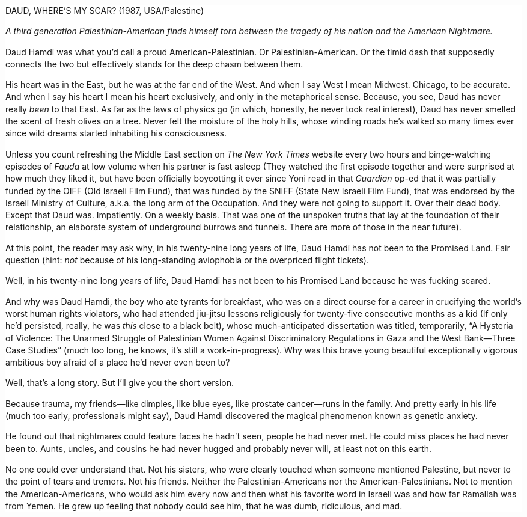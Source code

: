 DAUD, WHERE’S MY SCAR? (1987, USA/Palestine)

*A third generation Palestinian-American finds himself torn between the tragedy of his nation and the American Nightmare.*

Daud Hamdi was what you’d call a proud American-Palestinian. Or Palestinian-American. Or the timid dash that supposedly connects the two but effectively stands for the deep chasm between them.

His heart was in the East, but he was at the far end of the West. And when I say West I mean Midwest. Chicago, to be accurate. And when I say his heart I mean his heart exclusively, and only in the metaphorical sense. Because, you see, Daud has never really *been* to that East. As far as the laws of physics go (in which, honestly, he never took real interest), Daud has never smelled the scent of fresh olives on a tree. Never felt the moisture of the holy hills, whose winding roads he’s walked so many times ever since wild dreams started inhabiting his consciousness.

Unless you count refreshing the Middle East section on *The New York Times* website every two hours and binge-watching episodes of *Fauda* at low volume when his partner is fast asleep (They watched the first episode together and were surprised at how much they liked it, but have been officially boycotting it ever since Yoni read in that *Guardian* op-ed that it was partially funded by the OIFF (Old Israeli Film Fund), that was funded by the SNIFF (State New Israeli Film Fund), that was endorsed by the Israeli Ministry of Culture, a.k.a. the long arm of the Occupation. And they were not going to support it. Over their dead body. Except that Daud was. Impatiently. On a weekly basis. That was one of the unspoken truths that lay at the foundation of their relationship, an elaborate system of underground burrows and tunnels. There are more of those in the near future).

At this point, the reader may ask why, in his twenty-nine long years of life, Daud Hamdi has not been to the Promised Land. Fair question (hint: *not* because of his long-standing aviophobia or the overpriced flight tickets).

Well, in his twenty-nine long years of life, Daud Hamdi has not been to his Promised Land because he was fucking scared.

And why was Daud Hamdi, the boy who ate tyrants for breakfast, who was on a direct course for a career in crucifying the world’s worst human rights violators, who had attended jiu-jitsu lessons religiously for twenty-five consecutive months as a kid (If only he’d persisted, really, he was *this* close to a black belt), whose much-anticipated dissertation was titled, temporarily, “A Hysteria of Violence: The Unarmed Struggle of Palestinian Women Against Discriminatory Regulations in Gaza and the West Bank—Three Case Studies” (much too long, he knows, it’s still a work-in-progress). Why was this brave young beautiful exceptionally vigorous ambitious boy afraid of a place he’d never even been to?

Well, that’s a long story. But I’ll give you the short version.

Because trauma, my friends—like dimples, like blue eyes, like prostate cancer—runs in the family. And pretty early in his life (much too early, professionals might say), Daud Hamdi discovered the magical phenomenon known as genetic anxiety.

He found out that nightmares could feature faces he hadn’t seen, people he had never met. He could miss places he had never been to. Aunts, uncles, and cousins he had never hugged and probably never will, at least not on this earth.

No one could ever understand that. Not his sisters, who were clearly touched when someone mentioned Palestine, but never to the point of tears and tremors. Not his friends. Neither the Palestinian-Americans nor the American-Palestinians. Not to mention the American-Americans, who would ask him every now and then what his favorite word in Israeli was and how far Ramallah was from Yemen. He grew up feeling that nobody could see him, that he was dumb, ridiculous, and mad.
